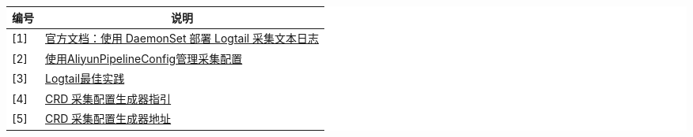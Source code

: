 | 编号 | 说明                                                                                                                                                                                                       |
| --- |----------------------------------------------------------------------------------------------------------------------------------------------------------------------------------------------------------|
| [1] | [官方文档：使用 DaemonSet 部署 Logtail 采集文本日志](https://help.aliyun.com/zh/ack/ack-managed-and-ack-dedicated/user-guide/collect-text-logs-from-ack-clusters-using-daemonset-deployed-logtail-agents#7067b8866a2km) |
| [2] | [使用AliyunPipelineConfig管理采集配置](https://help.aliyun.com/zh/sls/recommend-use-aliyunpipelineconfig-to-manage-collection-configurations)                                                                    |
| [3] | [Logtail最佳实践](https://help.aliyun.com/zh/sls/best-practices-for-logtail)                                                                                                                                 |
| [4] | [CRD 采集配置生成器指引](https://help.aliyun.com/zh/sls/collection-configuration-generator)                                                                                                                           |
| [5] | [CRD 采集配置生成器地址](https://sls.console.aliyun.com/lognext/crd-generator)                                                                                                                                    |

